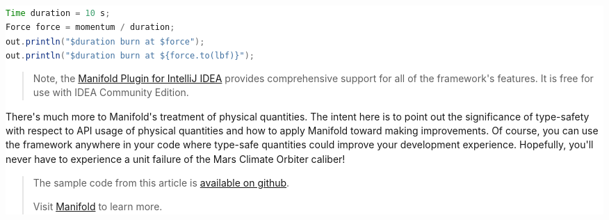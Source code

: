 ```java
Time duration = 10 s;
Force force = momentum / duration;
out.println("$duration burn at $force");
out.println("$duration burn at ${force.to(lbf)}");
```
>Note, the [Manifold Plugin for IntelliJ IDEA](https://plugins.jetbrains.com/plugin/10057-manifold) provides
>comprehensive support for all of the framework's features. It is free for use with IDEA Community Edition.

There's much more to Manifold's treatment of physical quantities. The intent here is to point out the significance of
type-safety with respect to API usage of physical quantities and how to apply Manifold toward making improvements. Of
course, you can use the framework anywhere in your code where type-safe quantities could improve your development
experience. Hopefully, you'll never have to experience a unit failure of the Mars Climate Orbiter caliber!

> The sample code from this article is [available on github](https://github.com/manifold-systems/mars-orbiter-article).
>
> Visit [Manifold](http://manifold.systems/) to learn more. 